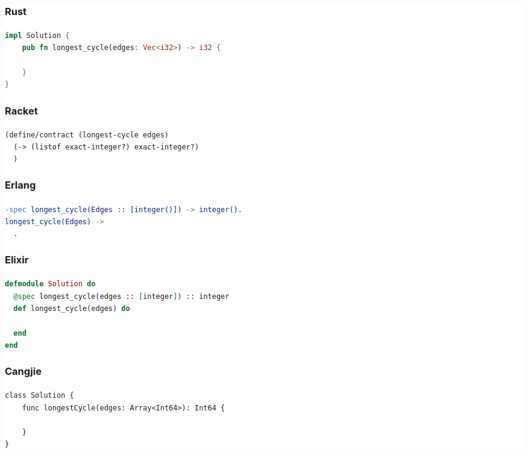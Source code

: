 ### Rust

```rust
impl Solution {
    pub fn longest_cycle(edges: Vec<i32>) -> i32 {
        
    }
}
```

### Racket

```racket
(define/contract (longest-cycle edges)
  (-> (listof exact-integer?) exact-integer?)
  )
```

### Erlang

```erlang
-spec longest_cycle(Edges :: [integer()]) -> integer().
longest_cycle(Edges) ->
  .
```

### Elixir

```elixir
defmodule Solution do
  @spec longest_cycle(edges :: [integer]) :: integer
  def longest_cycle(edges) do
    
  end
end
```

### Cangjie

```cangjie
class Solution {
    func longestCycle(edges: Array<Int64>): Int64 {

    }
}
```


